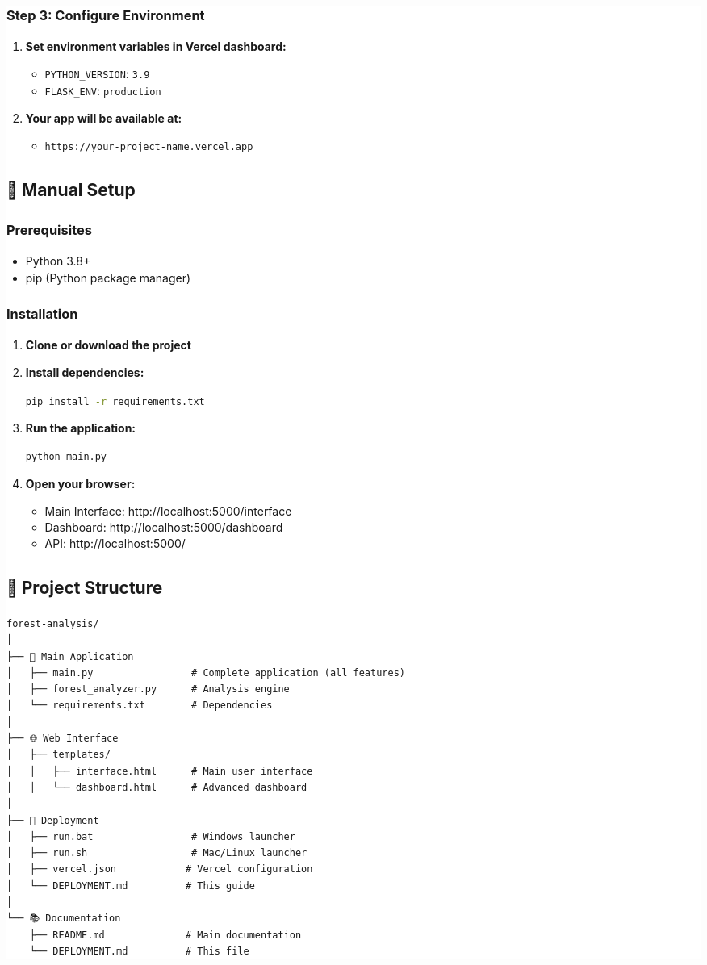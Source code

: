 ### Step 3: Configure Environment
1. **Set environment variables in Vercel dashboard:**
   - `PYTHON_VERSION`: `3.9`
   - `FLASK_ENV`: `production`

2. **Your app will be available at:**
   - `https://your-project-name.vercel.app`

## 🔧 Manual Setup

### Prerequisites
- Python 3.8+
- pip (Python package manager)

### Installation
1. **Clone or download the project**
2. **Install dependencies:**
   ```bash
   pip install -r requirements.txt
   ```

3. **Run the application:**
   ```bash
   python main.py
   ```

4. **Open your browser:**
   - Main Interface: http://localhost:5000/interface
   - Dashboard: http://localhost:5000/dashboard
   - API: http://localhost:5000/

## 📁 Project Structure

```
forest-analysis/
│
├── 🌳 Main Application
│   ├── main.py                 # Complete application (all features)
│   ├── forest_analyzer.py      # Analysis engine
│   └── requirements.txt        # Dependencies
│
├── 🌐 Web Interface
│   ├── templates/
│   │   ├── interface.html      # Main user interface
│   │   └── dashboard.html      # Advanced dashboard
│
├── 🚀 Deployment
│   ├── run.bat                 # Windows launcher
│   ├── run.sh                  # Mac/Linux launcher
│   ├── vercel.json            # Vercel configuration
│   └── DEPLOYMENT.md          # This guide
│
└── 📚 Documentation
    ├── README.md              # Main documentation
    └── DEPLOYMENT.md          # This file
```

